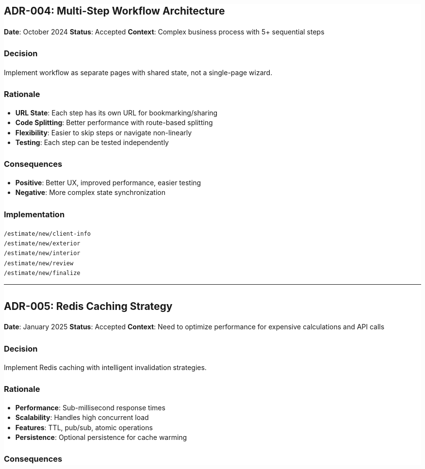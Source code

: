 
## ADR-004: Multi-Step Workflow Architecture

**Date**: October 2024
**Status**: Accepted
**Context**: Complex business process with 5+ sequential steps

### Decision

Implement workflow as separate pages with shared state, not a single-page wizard.

### Rationale

- **URL State**: Each step has its own URL for bookmarking/sharing
- **Code Splitting**: Better performance with route-based splitting
- **Flexibility**: Easier to skip steps or navigate non-linearly
- **Testing**: Each step can be tested independently

### Consequences

- **Positive**: Better UX, improved performance, easier testing
- **Negative**: More complex state synchronization

### Implementation

```
/estimate/new/client-info
/estimate/new/exterior
/estimate/new/interior
/estimate/new/review
/estimate/new/finalize
```

---

## ADR-005: Redis Caching Strategy

**Date**: January 2025
**Status**: Accepted
**Context**: Need to optimize performance for expensive calculations and API calls

### Decision

Implement Redis caching with intelligent invalidation strategies.

### Rationale

- **Performance**: Sub-millisecond response times
- **Scalability**: Handles high concurrent load
- **Features**: TTL, pub/sub, atomic operations
- **Persistence**: Optional persistence for cache warming

### Consequences
